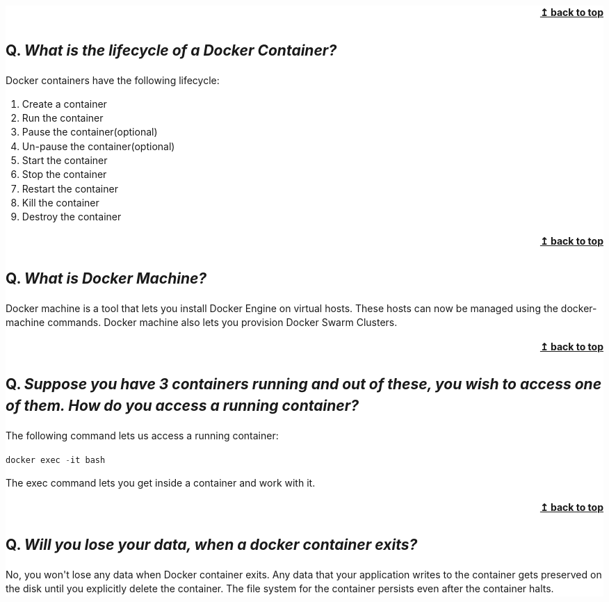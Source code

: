 <div align="right">
    <b><a href="#">↥ back to top</a></b>
</div>

## Q. ***What is the lifecycle of a Docker Container?***

Docker containers have the following lifecycle:

1. Create a container
1. Run the container
1. Pause the container(optional)
1. Un-pause the container(optional)
1. Start the container
1. Stop the container
1. Restart the container
1. Kill the container
1. Destroy the container

<div align="right">
    <b><a href="#">↥ back to top</a></b>
</div>

## Q. ***What is Docker Machine?***

Docker machine is a tool that lets you install Docker Engine on virtual hosts. These hosts can now be managed using the docker-machine commands. Docker machine also lets you provision Docker Swarm Clusters.

<div align="right">
    <b><a href="#">↥ back to top</a></b>
</div>

## Q. ***Suppose you have 3 containers running and out of these, you wish to access one of them. How do you access a running container?***

The following command lets us access a running container:

```js
docker exec -it bash
```

The exec command lets you get inside a container and work with it.

<div align="right">
    <b><a href="#">↥ back to top</a></b>
</div>

## Q. ***Will you lose your data, when a docker container exits?***

No, you won\'t lose any data when Docker container exits. Any data that your application writes to the container gets preserved on the disk until you explicitly delete the container. The file system for the container persists even after the container halts.
